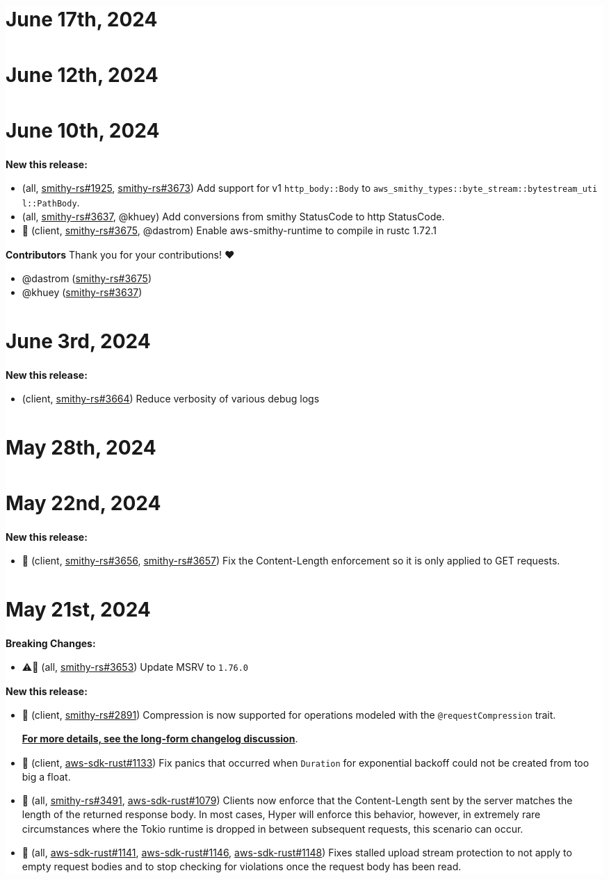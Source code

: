 June 17th, 2024
===============

June 12th, 2024
===============

June 10th, 2024
===============
**New this release:**
- (all, [smithy-rs#1925](https://github.com/smithy-lang/smithy-rs/issues/1925), [smithy-rs#3673](https://github.com/smithy-lang/smithy-rs/issues/3673)) Add support for v1 `http_body::Body` to `aws_smithy_types::byte_stream::bytestream_util::PathBody`.
- (all, [smithy-rs#3637](https://github.com/smithy-lang/smithy-rs/issues/3637), @khuey) Add conversions from smithy StatusCode to http StatusCode.
- :bug: (client, [smithy-rs#3675](https://github.com/smithy-lang/smithy-rs/issues/3675), @dastrom) Enable aws-smithy-runtime to compile in rustc 1.72.1

**Contributors**
Thank you for your contributions! ❤
- @dastrom ([smithy-rs#3675](https://github.com/smithy-lang/smithy-rs/issues/3675))
- @khuey ([smithy-rs#3637](https://github.com/smithy-lang/smithy-rs/issues/3637))


June 3rd, 2024
==============
**New this release:**
- (client, [smithy-rs#3664](https://github.com/smithy-lang/smithy-rs/issues/3664)) Reduce verbosity of various debug logs


May 28th, 2024
==============

May 22nd, 2024
==============
**New this release:**
- :bug: (client, [smithy-rs#3656](https://github.com/smithy-lang/smithy-rs/issues/3656), [smithy-rs#3657](https://github.com/smithy-lang/smithy-rs/issues/3657)) Fix the Content-Length enforcement so it is only applied to GET requests.


May 21st, 2024
==============
**Breaking Changes:**
- :warning::tada: (all, [smithy-rs#3653](https://github.com/smithy-lang/smithy-rs/issues/3653)) Update MSRV to `1.76.0`

**New this release:**
- :tada: (client, [smithy-rs#2891](https://github.com/smithy-lang/smithy-rs/issues/2891)) Compression is now supported for operations modeled with the `@requestCompression` trait.

    [**For more details, see the long-form changelog discussion**](https://github.com/smithy-lang/smithy-rs/discussions/3646).
- :bug: (client, [aws-sdk-rust#1133](https://github.com/awslabs/aws-sdk-rust/issues/1133)) Fix panics that occurred when `Duration` for exponential backoff could not be created from too big a float.
- :bug: (all, [smithy-rs#3491](https://github.com/smithy-lang/smithy-rs/issues/3491), [aws-sdk-rust#1079](https://github.com/awslabs/aws-sdk-rust/issues/1079)) Clients now enforce that the Content-Length sent by the server matches the length of the returned response body. In most cases, Hyper will enforce this behavior, however, in extremely rare circumstances where the Tokio runtime is dropped in between subsequent requests, this scenario can occur.
- :bug: (all, [aws-sdk-rust#1141](https://github.com/awslabs/aws-sdk-rust/issues/1141), [aws-sdk-rust#1146](https://github.com/awslabs/aws-sdk-rust/issues/1146), [aws-sdk-rust#1148](https://github.com/awslabs/aws-sdk-rust/issues/1148)) Fixes stalled upload stream protection to not apply to empty request bodies and to stop checking for violations once the request body has been read.
